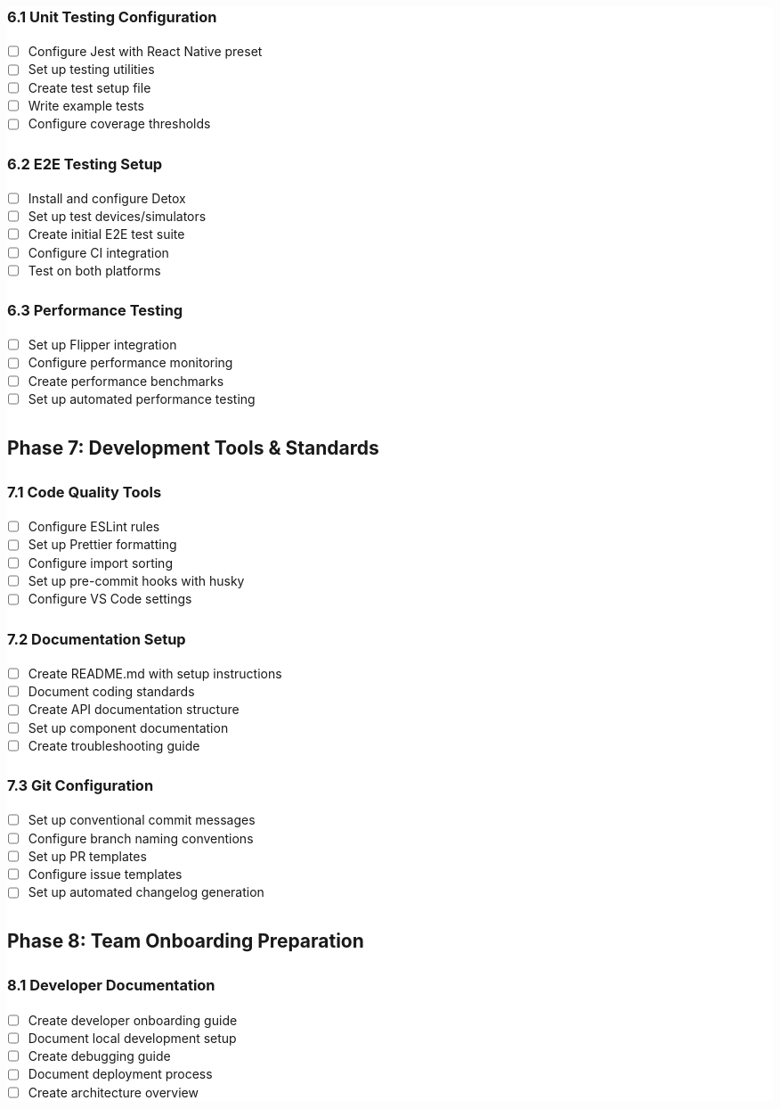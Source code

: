 ### 6.1 Unit Testing Configuration
- [ ] Configure Jest with React Native preset
- [ ] Set up testing utilities
- [ ] Create test setup file
- [ ] Write example tests
- [ ] Configure coverage thresholds

### 6.2 E2E Testing Setup
- [ ] Install and configure Detox
- [ ] Set up test devices/simulators
- [ ] Create initial E2E test suite
- [ ] Configure CI integration
- [ ] Test on both platforms

### 6.3 Performance Testing
- [ ] Set up Flipper integration
- [ ] Configure performance monitoring
- [ ] Create performance benchmarks
- [ ] Set up automated performance testing

## Phase 7: Development Tools & Standards

### 7.1 Code Quality Tools
- [ ] Configure ESLint rules
- [ ] Set up Prettier formatting
- [ ] Configure import sorting
- [ ] Set up pre-commit hooks with husky
- [ ] Configure VS Code settings

### 7.2 Documentation Setup
- [ ] Create README.md with setup instructions
- [ ] Document coding standards
- [ ] Create API documentation structure
- [ ] Set up component documentation
- [ ] Create troubleshooting guide

### 7.3 Git Configuration
- [ ] Set up conventional commit messages
- [ ] Configure branch naming conventions
- [ ] Set up PR templates
- [ ] Configure issue templates
- [ ] Set up automated changelog generation

## Phase 8: Team Onboarding Preparation

### 8.1 Developer Documentation
- [ ] Create developer onboarding guide
- [ ] Document local development setup
- [ ] Create debugging guide
- [ ] Document deployment process
- [ ] Create architecture overview
